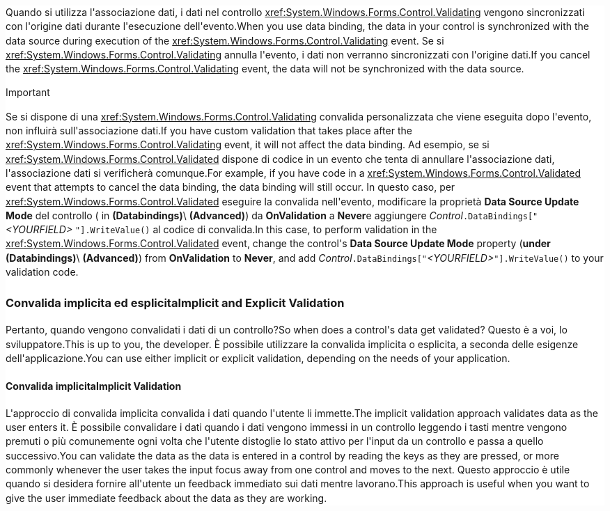  <span data-ttu-id="c0eee-135">Quando si utilizza l'associazione dati, i dati nel controllo <xref:System.Windows.Forms.Control.Validating> vengono sincronizzati con l'origine dati durante l'esecuzione dell'evento.</span><span class="sxs-lookup"><span data-stu-id="c0eee-135">When you use data binding, the data in your control is synchronized with the data source during execution of the <xref:System.Windows.Forms.Control.Validating> event.</span></span> <span data-ttu-id="c0eee-136">Se si <xref:System.Windows.Forms.Control.Validating> annulla l'evento, i dati non verranno sincronizzati con l'origine dati.</span><span class="sxs-lookup"><span data-stu-id="c0eee-136">If you cancel the <xref:System.Windows.Forms.Control.Validating> event, the data will not be synchronized with the data source.</span></span>  
  
> [!IMPORTANT]
> <span data-ttu-id="c0eee-137">Se si dispone di una <xref:System.Windows.Forms.Control.Validating> convalida personalizzata che viene eseguita dopo l'evento, non influirà sull'associazione dati.</span><span class="sxs-lookup"><span data-stu-id="c0eee-137">If you have custom validation that takes place after the <xref:System.Windows.Forms.Control.Validating> event, it will not affect the data binding.</span></span> <span data-ttu-id="c0eee-138">Ad esempio, se si <xref:System.Windows.Forms.Control.Validated> dispone di codice in un evento che tenta di annullare l'associazione dati, l'associazione dati si verificherà comunque.</span><span class="sxs-lookup"><span data-stu-id="c0eee-138">For example, if you have code in a <xref:System.Windows.Forms.Control.Validated> event that attempts to cancel the data binding, the data binding will still occur.</span></span> <span data-ttu-id="c0eee-139">In questo caso, per <xref:System.Windows.Forms.Control.Validated> eseguire la convalida nell'evento, modificare la proprietà **Data Source Update Mode** del controllo ( in **(Databindings)**\\ **(Advanced)**) da **OnValidation** a **Never**e aggiungere *Control*`.DataBindings["`*\<YOURFIELD>* `"].WriteValue()` al codice di convalida.</span><span class="sxs-lookup"><span data-stu-id="c0eee-139">In this case, to perform validation in the <xref:System.Windows.Forms.Control.Validated> event, change the control's **Data Source Update Mode** property (**under (Databindings)**\\ **(Advanced)**) from **OnValidation** to **Never**, and add *Control*`.DataBindings["`*\<YOURFIELD>*`"].WriteValue()` to your validation code.</span></span>  
  
### <a name="implicit-and-explicit-validation"></a><span data-ttu-id="c0eee-140">Convalida implicita ed esplicita</span><span class="sxs-lookup"><span data-stu-id="c0eee-140">Implicit and Explicit Validation</span></span>  
 <span data-ttu-id="c0eee-141">Pertanto, quando vengono convalidati i dati di un controllo?</span><span class="sxs-lookup"><span data-stu-id="c0eee-141">So when does a control's data get validated?</span></span> <span data-ttu-id="c0eee-142">Questo è a voi, lo sviluppatore.</span><span class="sxs-lookup"><span data-stu-id="c0eee-142">This is up to you, the developer.</span></span> <span data-ttu-id="c0eee-143">È possibile utilizzare la convalida implicita o esplicita, a seconda delle esigenze dell'applicazione.</span><span class="sxs-lookup"><span data-stu-id="c0eee-143">You can use either implicit or explicit validation, depending on the needs of your application.</span></span>  
  
#### <a name="implicit-validation"></a><span data-ttu-id="c0eee-144">Convalida implicita</span><span class="sxs-lookup"><span data-stu-id="c0eee-144">Implicit Validation</span></span>  
 <span data-ttu-id="c0eee-145">L'approccio di convalida implicita convalida i dati quando l'utente li immette.</span><span class="sxs-lookup"><span data-stu-id="c0eee-145">The implicit validation approach validates data as the user enters it.</span></span> <span data-ttu-id="c0eee-146">È possibile convalidare i dati quando i dati vengono immessi in un controllo leggendo i tasti mentre vengono premuti o più comunemente ogni volta che l'utente distoglie lo stato attivo per l'input da un controllo e passa a quello successivo.</span><span class="sxs-lookup"><span data-stu-id="c0eee-146">You can validate the data as the data is entered in a control by reading the keys as they are pressed, or more commonly whenever the user takes the input focus away from one control and moves to the next.</span></span> <span data-ttu-id="c0eee-147">Questo approccio è utile quando si desidera fornire all'utente un feedback immediato sui dati mentre lavorano.</span><span class="sxs-lookup"><span data-stu-id="c0eee-147">This approach is useful when you want to give the user immediate feedback about the data as they are working.</span></span>  
  